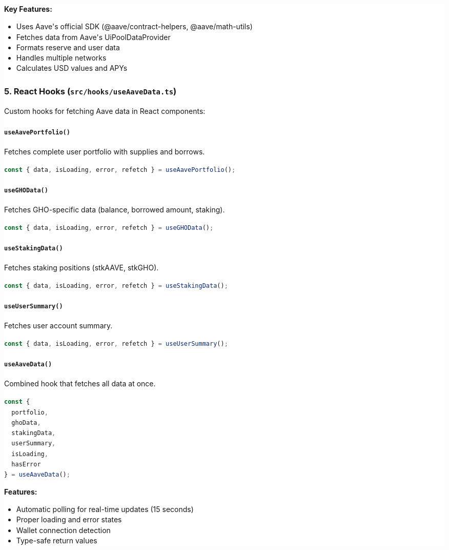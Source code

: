 **Key Features:**
- Uses Aave's official SDK (@aave/contract-helpers, @aave/math-utils)
- Fetches data from Aave's UiPoolDataProvider
- Formats reserve and user data
- Handles multiple networks
- Calculates USD values and APYs

### 5. **React Hooks** (`src/hooks/useAaveData.ts`)
Custom hooks for fetching Aave data in React components:

#### `useAavePortfolio()`
Fetches complete user portfolio with supplies and borrows.

```typescript
const { data, isLoading, error, refetch } = useAavePortfolio();
```

#### `useGHOData()`
Fetches GHO-specific data (balance, borrowed amount, staking).

```typescript
const { data, isLoading, error, refetch } = useGHOData();
```

#### `useStakingData()`
Fetches staking positions (stkAAVE, stkGHO).

```typescript
const { data, isLoading, error, refetch } = useStakingData();
```

#### `useUserSummary()`
Fetches user account summary.

```typescript
const { data, isLoading, error, refetch } = useUserSummary();
```

#### `useAaveData()`
Combined hook that fetches all data at once.

```typescript
const { 
  portfolio, 
  ghoData, 
  stakingData, 
  userSummary, 
  isLoading, 
  hasError 
} = useAaveData();
```

**Features:**
- Automatic polling for real-time updates (15 seconds)
- Proper loading and error states
- Wallet connection detection
- Type-safe return values
